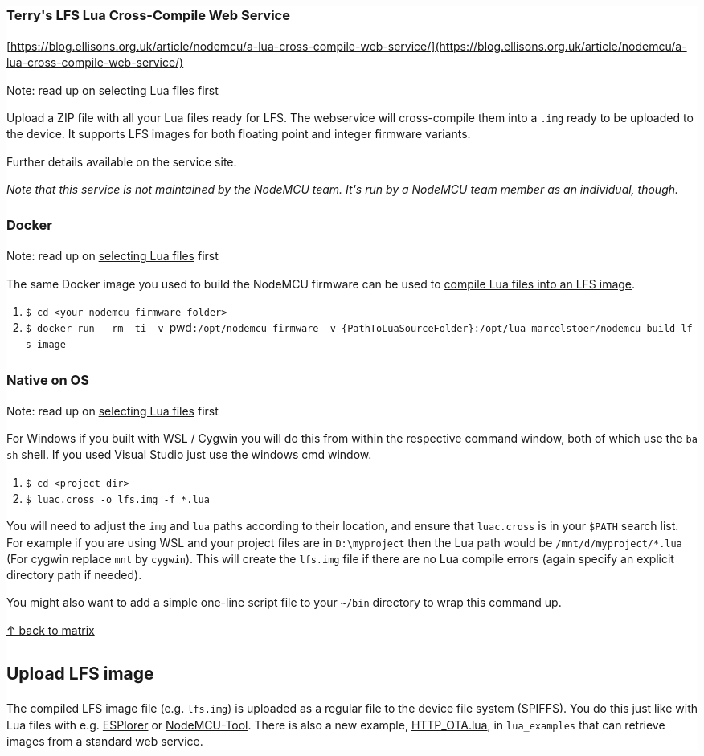 ### Terry's LFS Lua Cross-Compile Web Service

[https://blog.ellisons.org.uk/article/nodemcu/a-lua-cross-compile-web-service/](https://blog.ellisons.org.uk/article/nodemcu/a-lua-cross-compile-web-service/)

Note: read up on [selecting Lua files](#select-lua-files-to-be-run-from-lfs) first

Upload a ZIP file with all your Lua files ready for LFS. The webservice will cross-compile them into a `.img` ready to be uploaded to the device. It supports LFS images for both floating point and integer firmware variants.

Further details available on the service site.

_Note that this service is not maintained by the NodeMCU team. It's run by a NodeMCU team member as an individual, though._

### Docker

Note: read up on [selecting Lua files](#select-lua-files-to-be-run-from-lfs) first

The same Docker image you used to build the NodeMCU firmware can be used to [compile Lua files into an LFS image](https://github.com/marcelstoer/docker-nodemcu-build#run-this-image-with-docker-to-create-an-lfs-image).

1. `$ cd <your-nodemcu-firmware-folder>`
1. `$ docker run --rm -ti -v `pwd`:/opt/nodemcu-firmware -v {PathToLuaSourceFolder}:/opt/lua marcelstoer/nodemcu-build lfs-image`

### Native on OS

Note: read up on [selecting Lua files](#select-lua-files-to-be-run-from-lfs) first

For Windows if you built with WSL / Cygwin you will do this from within the respective command window, both of which use the `bash` shell.
If you used Visual Studio just use the windows cmd window.

1. `$ cd <project-dir>`
1. `$ luac.cross -o lfs.img -f *.lua`

You will need to adjust the `img` and `lua` paths according to their location, and ensure that `luac.cross` is in your `$PATH` search list.  For example if you are using WSL and your project files are in `D:\myproject` then the Lua path would be `/mnt/d/myproject/*.lua` (For cygwin replace `mnt` by `cygwin`).  This will create the `lfs.img` file if there are no Lua compile errors (again specify an explicit directory path if needed).

You might also want to add a simple one-line script file to your `~/bin` directory to wrap this command up.

[↑ back to matrix](#task--os-selector)

## Upload LFS image

The compiled LFS image file (e.g. `lfs.img`) is uploaded as a regular file to the device file system (SPIFFS). You do this just like with Lua files with e.g. [ESPlorer](#esplorer) or [NodeMCU-Tool](#nodemcu-tool). There is also a new example, [HTTP_OTA.lua](https://github.com/nodemcu/nodemcu-firmware/tree/dev/lua_examples/lfs/HTTP_OTA.lua), in `lua_examples` that can retrieve images from a standard web service.
